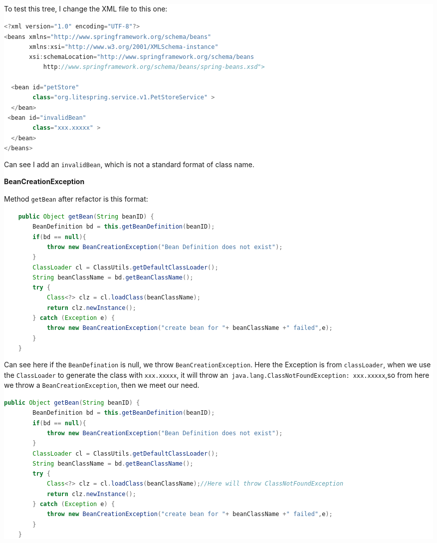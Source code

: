 To test this tree, I change the XML file to this one:

```java
<?xml version="1.0" encoding="UTF-8"?>
<beans xmlns="http://www.springframework.org/schema/beans"
       xmlns:xsi="http://www.w3.org/2001/XMLSchema-instance"
       xsi:schemaLocation="http://www.springframework.org/schema/beans
           http://www.springframework.org/schema/beans/spring-beans.xsd">
  
  <bean id="petStore"
        class="org.litespring.service.v1.PetStoreService" >   
  </bean> 
 <bean id="invalidBean"
        class="xxx.xxxxx" >   
  </bean> 
</beans>


```

Can see I add an `invalidBean`, which is not a standard format of class name. 

**BeanCreationException**

Method `getBean` after refactor is this format:

```java
	public Object getBean(String beanID) {
		BeanDefinition bd = this.getBeanDefinition(beanID);
		if(bd == null){
			throw new BeanCreationException("Bean Definition does not exist");
		}
		ClassLoader cl = ClassUtils.getDefaultClassLoader();
		String beanClassName = bd.getBeanClassName();
		try {
			Class<?> clz = cl.loadClass(beanClassName);
			return clz.newInstance();
		} catch (Exception e) {			
			throw new BeanCreationException("create bean for "+ beanClassName +" failed",e);
		} 
	}
```

Can see here if the `BeanDefination` is null, we throw `BeanCreationException`. Here the Exception is from `classLoader`, when we use the `ClassLoader` to generate the class with `xxx.xxxxx`, it will throw an` java.lang.ClassNotFoundException: xxx.xxxxx`,so from here we throw a `BeanCreationException`, then we meet our need.

```java
public Object getBean(String beanID) {
		BeanDefinition bd = this.getBeanDefinition(beanID);
		if(bd == null){
			throw new BeanCreationException("Bean Definition does not exist");
		}
		ClassLoader cl = ClassUtils.getDefaultClassLoader();
		String beanClassName = bd.getBeanClassName();
		try {
			Class<?> clz = cl.loadClass(beanClassName);//Here will throw ClassNotFoundException
			return clz.newInstance();
		} catch (Exception e) {			
			throw new BeanCreationException("create bean for "+ beanClassName +" failed",e);
		} 
	}
```
